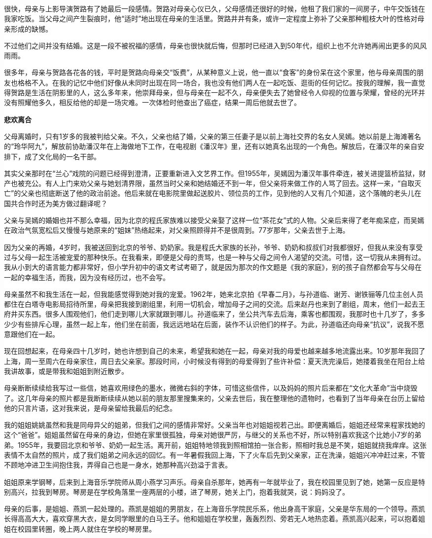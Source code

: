  </p>
 <p>
  很快，母亲与上影导演贺路有了她最后一段感情。贺路对母亲心仪已久，父母感情还很好的时候，他租了我们家的一间房子，中午交饭钱在我家吃饭。当父母之间产生裂痕时，他“适时”地出现在母亲的生活里。贺路井井有条，或许一定程度上弥补了父亲那种粗枝大叶的性格对母亲形成的缺憾。
 </p>
 <p>
  不过他们之间并没有结婚。这是一段不被祝福的感情，母亲也很快就后悔，但那时已经进入到50年代，组织上也不允许她再闹出更多的风风雨雨。
 </p>
 <p>
  很多年，母亲与贺路各花各的钱，平时是贺路向母亲交“饭费”，从某种意义上说，他一直以“食客”的身份呆在这个家里，他与母亲周围的朋友也格格不入。在我的记忆中他们好像从未同时出现在同一场合，我也没有他们两人在一起吃饭、逛街的任何记忆。按我的理解，我一直觉得贺路是生活在阴影里的人，这么多年来，他崇拜母亲，但与母亲在一起不久，母亲便失去了她曾经令人仰视的位置与荣耀，曾经的光环并没有照耀他多久，相反给他的却是一场灾难。一次体检时他查出了癌症，结果一周后他就去世了。
 </p>
 <p>
  <strong>
   悲欢离合
  </strong>
 </p>
 <p>
  父母离婚时，只有1岁多的我被判给父亲。不久，父亲也结了婚，父亲的第三任妻子是以前上海社交界的名女人吴嫣。她以前是上海滩著名的“玲华阿九”，解放前协助潘汉年在上海做地下工作，在电视剧《潘汉年》里，还有以她真名出现的一个角色。解放后，在潘汉年的亲自安排下，成了文化局的一名干部。
 </p>
 <p>
  其实父亲那时在“兰心”戏院的问题已经得到澄清，正要重新进入文艺界工作。但1955年，吴嫣因为潘汉年事件牵连，被关进提篮桥监狱，财产也被充公。有人上门来劝父亲与她划清界限，虽然当时父亲和她结婚还不到一年，但父亲将来做工作的人骂了回去。这样一来，“自取灭亡”的父亲也彻底断送了他的政治前途。他后来就在电影院里做起送胶片、领位员的工作，见到他的人又有几个知道，这个落魄的老头儿在国共合作时还为美方做过翻译呢？
 </p>
 <p>
  父亲与吴嫣的婚姻也并不那么幸福，因为北京的程氏家族难以接受父亲娶了这样一位“茶花女”式的人物。父亲后来得了老年痴呆症，而吴嫣在政治气氛宽松后又慢慢与她原来的“姐妹”热络起来，对父亲照顾得并不是很周到。77岁那年，父亲去世于上海。
 </p>
 <p>
  因为父亲的再婚，4岁时，我被送回到北京的爷爷、奶奶家。我是程氏大家族的长孙，爷爷、奶奶和叔叔们对我都很好，但我从来没有享受过与父母一起生活被宠爱的那种快乐。在我看来，即便是父母的责骂，也是一种与父母之间令人渴望的交流。可惜，这一切我从未拥有过。我从小到大的语言能力都非常好，但小学升初中的语文考试考砸了，就是因为那次的作文题是《我的家庭》，别的孩子自然都会写与父母在一起的幸福生活，而我，因为没有经历过，也不会写。
 </p>
 <p>
  母亲虽然不和我生活在一起，但我能感觉得到她对我的宠爱。1962年，她来北京拍《早春二月》，与孙道临、谢芳、谢铁骊等几位主创人员都住在白塔寺电影局招待所里，母亲把我接到剧组里，利用一切机会，增加母子之间的交流。后来赵丹也来到了剧组，周末，他们一起去王府井买东西。很多人围观他们，他们走到哪儿大家就跟到哪儿。孙道临来了，坐公共汽车去后海，乘客也都围观，我那时也十几岁了，多多少少有些排斥心理，虽然一起上车，他们坐在前面，我远远地站在后面，装作不认识他们的样子。为此，孙道临还向母亲“抗议”，说我不愿意跟他们在一起。
 </p>
 <p>
  现在回想起来，在母亲四十几岁时，她也许想到自己的未来，希望我和她在一起，母亲对我的母爱也越来越多地流露出来。10岁那年我回了上海，周一至周六在母亲家住，周日去父亲家。那段时间，小时候没有得到的母爱得到了些许补偿：夏天洗完澡后，她搂着我坐在阳台上给我讲故事，或是带我和姐姐到附近散步。
 </p>
 <p>
  母亲断断续续给我写过一些信，她喜欢用绿色的墨水，微微右斜的字体，可惜这些信件，以及妈妈的照片后来都在“文化大革命”当中烧毁了。这几年母亲的照片都是我断断续续从她以前的朋友那里搜集来的，父亲去世后，我在整理他的遗物时，也看到了当年母亲在台历上留给他的只言片语，这对我来说，是母亲留给我最后的纪念。
 </p>
 <p>
  我的姐姐姚姚虽然和我是同母异父的姐弟，但我们之间的感情非常好。父亲当年也对姐姐视若己出。即便离婚后，姐姐还经常来程家找她的这个“爸爸”。姐姐虽然留在母亲的身边，但她在家里很孤独，母亲对她很严厉，与继父的关系也不好，所以特别喜欢我这个比她小7岁的弟弟。1955年，我要回北京和爷爷、奶奶一起生活。离开前，姐姐特地领我到照相馆拍一张合影，照相时我总是不笑，姐姐就挠我痒痒。这张表情不太自然的照片，成了我们姐弟之间永远的回忆。有一年暑假我回上海，下了火车后先到父亲家，正在洗澡，姐姐兴冲冲赶过来，不管不顾地冲进卫生间抱住我，弄得自己也是一身水，她那种高兴劲溢于言表。
 </p>
 <p>
  姐姐原来学钢琴，后来到上海音乐学院师从周小燕学习声乐。母亲自杀那年，她再有一年就毕业了，我在校园里见到了她，她第一反应是特别高兴，拉我到琴房。琴房是在学校角落里一座两层的小楼，进了琴房，她关上门，抱着我就哭，说：妈妈没了。
 </p>
 <p>
  母亲的后事，是姐姐、燕凯一起处理的。燕凯是姐姐的男朋友，在上海音乐学院民乐系，他出身高干家庭，父亲是华东局的一个领导。燕凯长得高高大大，喜欢穿黑大衣，是女同学眼里的白马王子。他和姐姐在学校里，轰轰烈烈、旁若无人地热恋着。燕凯高兴起来，可以抱着姐姐在校园里转圈，晚上两人就住在学校的琴房里。
 </p>
 <p>